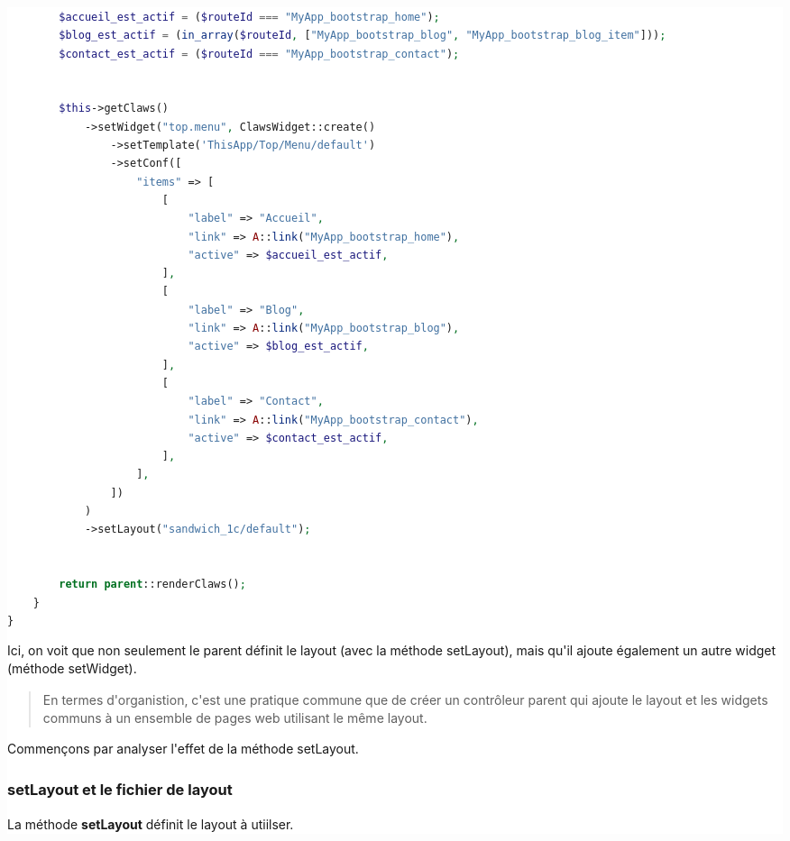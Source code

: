 ```php
        $accueil_est_actif = ($routeId === "MyApp_bootstrap_home");
        $blog_est_actif = (in_array($routeId, ["MyApp_bootstrap_blog", "MyApp_bootstrap_blog_item"]));
        $contact_est_actif = ($routeId === "MyApp_bootstrap_contact");


        $this->getClaws()
            ->setWidget("top.menu", ClawsWidget::create()
                ->setTemplate('ThisApp/Top/Menu/default')
                ->setConf([
                    "items" => [
                        [
                            "label" => "Accueil",
                            "link" => A::link("MyApp_bootstrap_home"),
                            "active" => $accueil_est_actif,
                        ],
                        [
                            "label" => "Blog",
                            "link" => A::link("MyApp_bootstrap_blog"),
                            "active" => $blog_est_actif,
                        ],
                        [
                            "label" => "Contact",
                            "link" => A::link("MyApp_bootstrap_contact"),
                            "active" => $contact_est_actif,
                        ],
                    ],
                ])
            )
            ->setLayout("sandwich_1c/default");


        return parent::renderClaws();
    }
}
```


Ici, on voit que non seulement le parent définit le layout (avec la méthode setLayout),
mais qu'il ajoute également un autre widget (méthode setWidget).


> En termes d'organistion, c'est une pratique commune que de créer un contrôleur parent qui ajoute le layout et 
les widgets communs à un ensemble de pages web utilisant le même layout.

 

Commençons par analyser l'effet de la méthode setLayout.

### setLayout et le fichier de layout

La méthode **setLayout** définit le layout à utiilser.
